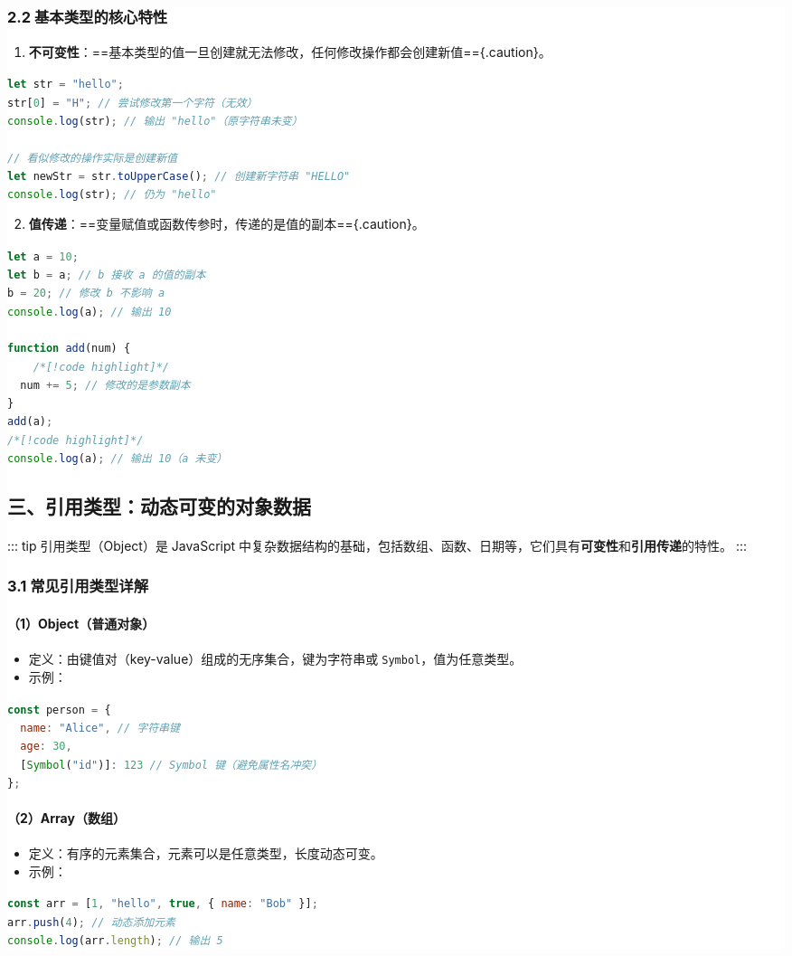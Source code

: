 

### 2.2 基本类型的核心特性

1. **不可变性**：==基本类型的值一旦创建就无法修改，任何修改操作都会创建新值=={.caution}。
```js
let str = "hello";
str[0] = "H"; // 尝试修改第一个字符（无效）
console.log(str); // 输出 "hello"（原字符串未变）

// 看似修改的操作实际是创建新值
let newStr = str.toUpperCase(); // 创建新字符串 "HELLO"
console.log(str); // 仍为 "hello"
```


2. **值传递**：==变量赋值或函数传参时，传递的是值的副本=={.caution}。

```js
let a = 10;
let b = a; // b 接收 a 的值的副本
b = 20; // 修改 b 不影响 a
console.log(a); // 输出 10

function add(num) {
    /*[!code highlight]*/
  num += 5; // 修改的是参数副本
}
add(a);
/*[!code highlight]*/
console.log(a); // 输出 10（a 未变）
```

## 三、引用类型：动态可变的对象数据

::: tip
引用类型（Object）是 JavaScript 中复杂数据结构的基础，包括数组、函数、日期等，它们具有**可变性**和**引用传递**的特性。
:::

### 3.1 常见引用类型详解

#### （1）Object（普通对象）
- 定义：由键值对（key-value）组成的无序集合，键为字符串或 `Symbol`，值为任意类型。
- 示例：
```js
const person = {
  name: "Alice", // 字符串键
  age: 30,
  [Symbol("id")]: 123 // Symbol 键（避免属性名冲突）
};
```


#### （2）Array（数组）
- 定义：有序的元素集合，元素可以是任意类型，长度动态可变。
- 示例：
```js
const arr = [1, "hello", true, { name: "Bob" }];
arr.push(4); // 动态添加元素
console.log(arr.length); // 输出 5
```
